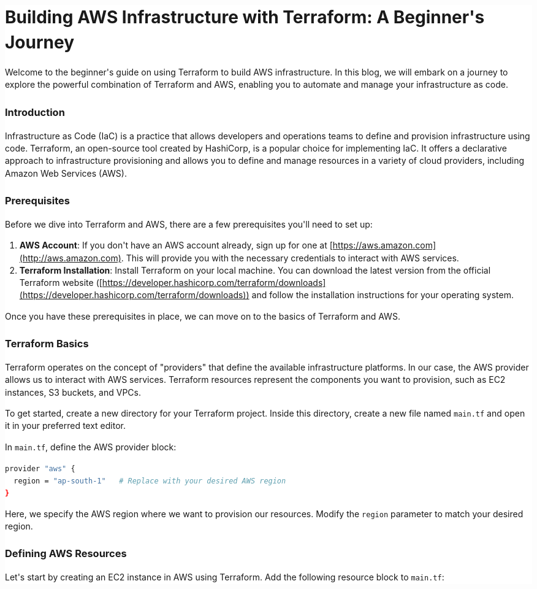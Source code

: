 # Building AWS Infrastructure with Terraform: A Beginner's Journey

Welcome to the beginner's guide on using Terraform to build AWS infrastructure. In this blog, we will embark on a journey to explore the powerful combination of Terraform and AWS, enabling you to automate and manage your infrastructure as code.

### **Introduction**

Infrastructure as Code (IaC) is a practice that allows developers and operations teams to define and provision infrastructure using code. Terraform, an open-source tool created by HashiCorp, is a popular choice for implementing IaC. It offers a declarative approach to infrastructure provisioning and allows you to define and manage resources in a variety of cloud providers, including Amazon Web Services (AWS).

### **Prerequisites**

Before we dive into Terraform and AWS, there are a few prerequisites you'll need to set up:

1. **AWS Account**: If you don't have an AWS account already, sign up for one at [https://aws.amazon.com](http://aws.amazon.com). This will provide you with the necessary credentials to interact with AWS services.
2. **Terraform Installation**: Install Terraform on your local machine. You can download the latest version from the official Terraform website ([https://developer.hashicorp.com/terraform/downloads](https://developer.hashicorp.com/terraform/downloads)) and follow the installation instructions for your operating system.

Once you have these prerequisites in place, we can move on to the basics of Terraform and AWS.

### **Terraform Basics**

Terraform operates on the concept of "providers" that define the available infrastructure platforms. In our case, the AWS provider allows us to interact with AWS services. Terraform resources represent the components you want to provision, such as EC2 instances, S3 buckets, and VPCs.

To get started, create a new directory for your Terraform project. Inside this directory, create a new file named `main.tf` and open it in your preferred text editor.

In `main.tf`, define the AWS provider block:

```bash
provider "aws" {
  region = "ap-south-1"   # Replace with your desired AWS region
}
```

Here, we specify the AWS region where we want to provision our resources. Modify the `region` parameter to match your desired region.

### **Defining AWS Resources**

Let's start by creating an EC2 instance in AWS using Terraform. Add the following resource block to `main.tf`:
